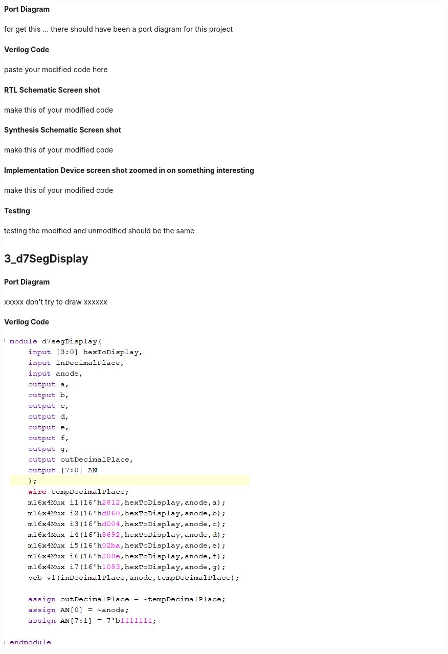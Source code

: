 #### Port Diagram

   for get this ... there should have been a port diagram for this project 

#### Verilog Code

   paste your modified code here

#### RTL Schematic Screen shot

  make this of your modified code

#### Synthesis Schematic Screen shot

  make this of your modified code

#### Implementation Device screen shot zoomed in on something interesting

  make this of your modified code

#### Testing

testing the modified and unmodified should be the same

## 3_d7SegDisplay

#### Port Diagram 

xxxxx don't try to draw xxxxxx

#### Verilog Code

![1551733183120](1551733183120.png)
